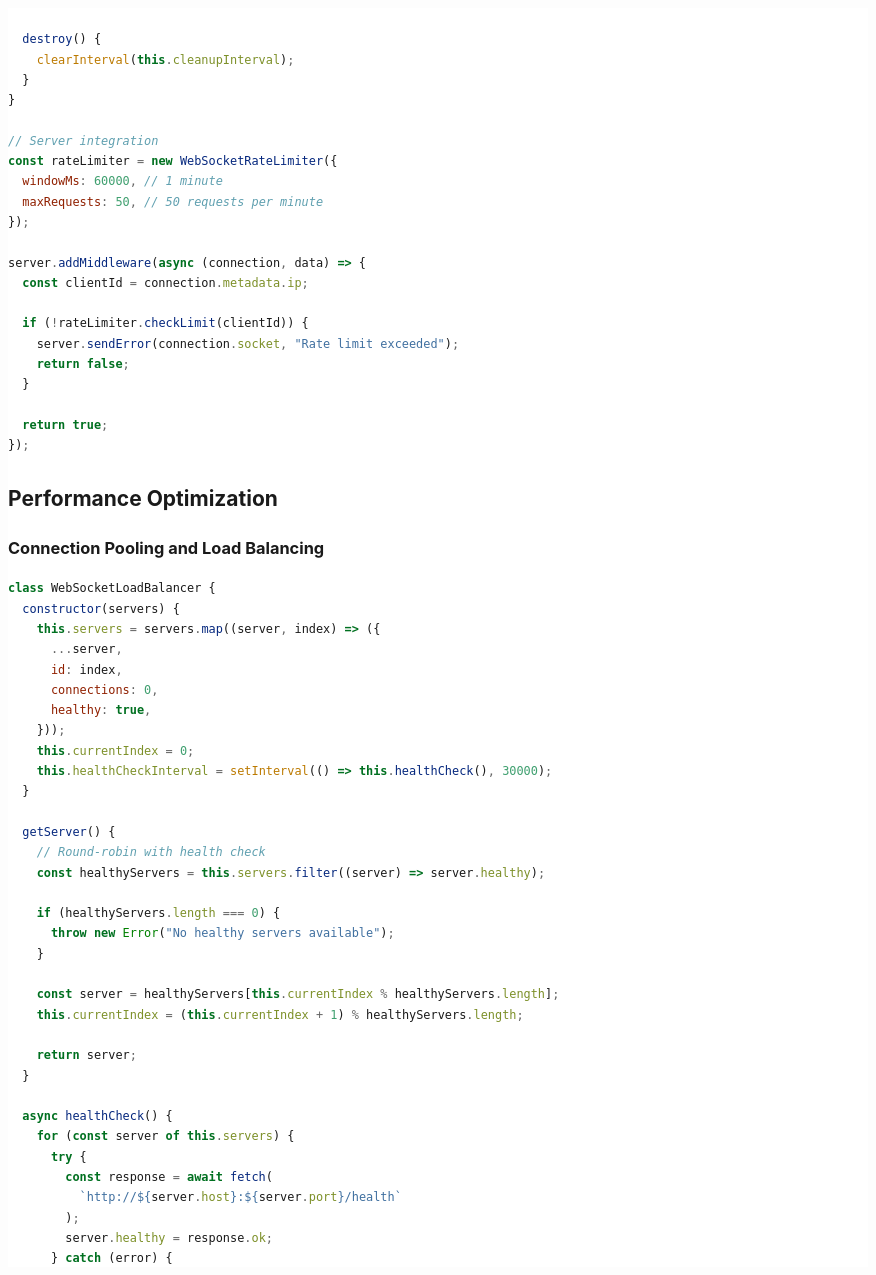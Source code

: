 ```javascript

  destroy() {
    clearInterval(this.cleanupInterval);
  }
}

// Server integration
const rateLimiter = new WebSocketRateLimiter({
  windowMs: 60000, // 1 minute
  maxRequests: 50, // 50 requests per minute
});

server.addMiddleware(async (connection, data) => {
  const clientId = connection.metadata.ip;

  if (!rateLimiter.checkLimit(clientId)) {
    server.sendError(connection.socket, "Rate limit exceeded");
    return false;
  }

  return true;
});
```

## Performance Optimization

### Connection Pooling and Load Balancing

```javascript
class WebSocketLoadBalancer {
  constructor(servers) {
    this.servers = servers.map((server, index) => ({
      ...server,
      id: index,
      connections: 0,
      healthy: true,
    }));
    this.currentIndex = 0;
    this.healthCheckInterval = setInterval(() => this.healthCheck(), 30000);
  }

  getServer() {
    // Round-robin with health check
    const healthyServers = this.servers.filter((server) => server.healthy);

    if (healthyServers.length === 0) {
      throw new Error("No healthy servers available");
    }

    const server = healthyServers[this.currentIndex % healthyServers.length];
    this.currentIndex = (this.currentIndex + 1) % healthyServers.length;

    return server;
  }

  async healthCheck() {
    for (const server of this.servers) {
      try {
        const response = await fetch(
          `http://${server.host}:${server.port}/health`
        );
        server.healthy = response.ok;
      } catch (error) {
```